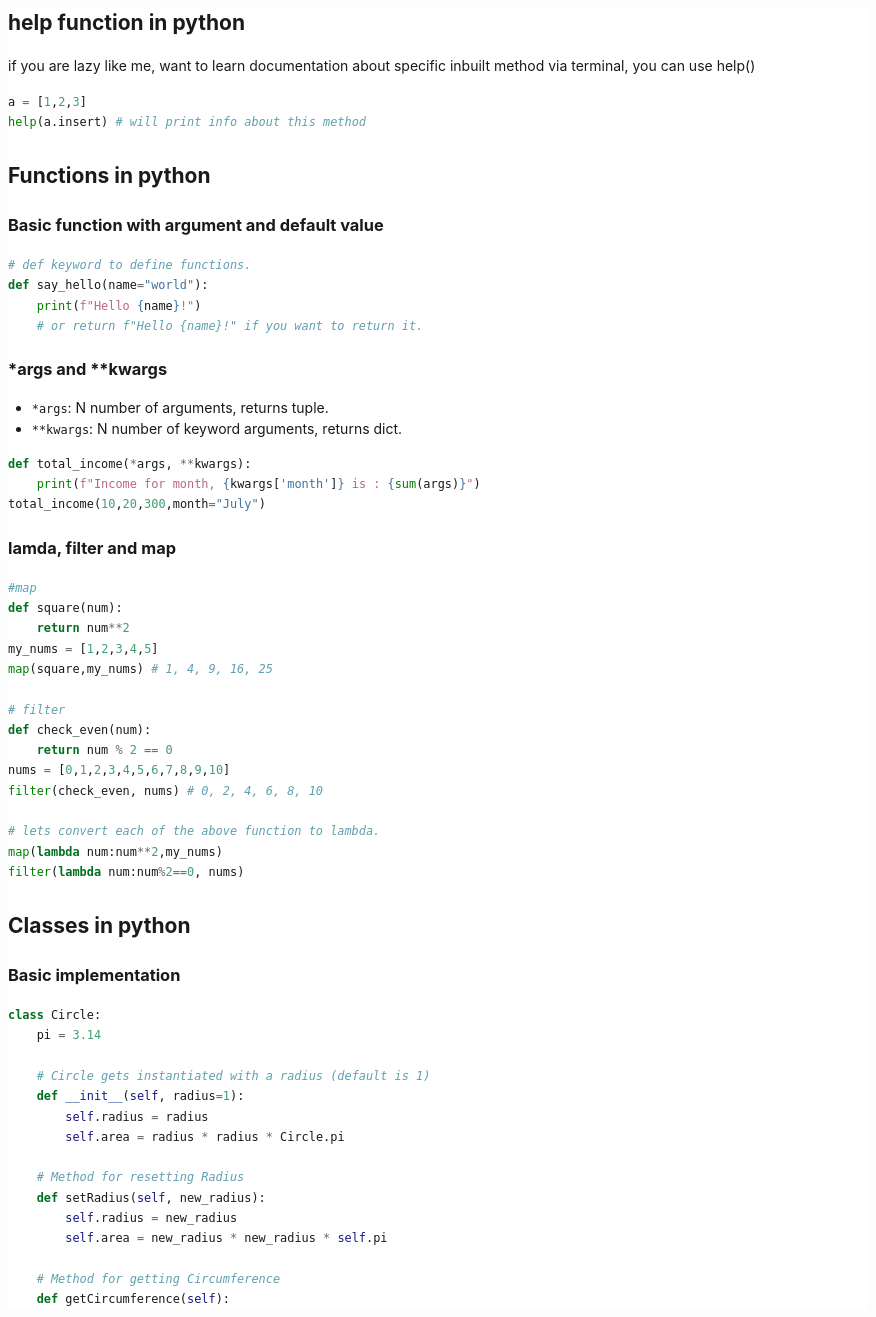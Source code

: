 ## help function in python
if you are lazy like me, want to learn documentation about specific inbuilt method via terminal, you can use help()
```python
a = [1,2,3]
help(a.insert) # will print info about this method
```

## Functions in python
### Basic function with argument and default value
```python
# def keyword to define functions.
def say_hello(name="world"):
    print(f"Hello {name}!")
    # or return f"Hello {name}!" if you want to return it.
```
### *args and **kwargs
- `*args`: N number of arguments, returns tuple.
- `**kwargs`: N number of keyword arguments, returns dict.
```python
def total_income(*args, **kwargs):
    print(f"Income for month, {kwargs['month']} is : {sum(args)}")
total_income(10,20,300,month="July")
```
### lamda, filter and map
```python
#map
def square(num):
    return num**2
my_nums = [1,2,3,4,5]
map(square,my_nums) # 1, 4, 9, 16, 25

# filter
def check_even(num):
    return num % 2 == 0
nums = [0,1,2,3,4,5,6,7,8,9,10]
filter(check_even, nums) # 0, 2, 4, 6, 8, 10

# lets convert each of the above function to lambda.
map(lambda num:num**2,my_nums)
filter(lambda num:num%2==0, nums) 
```
## Classes in python
### Basic implementation
```python
class Circle:
    pi = 3.14

    # Circle gets instantiated with a radius (default is 1)
    def __init__(self, radius=1):
        self.radius = radius 
        self.area = radius * radius * Circle.pi

    # Method for resetting Radius
    def setRadius(self, new_radius):
        self.radius = new_radius
        self.area = new_radius * new_radius * self.pi

    # Method for getting Circumference
    def getCircumference(self):
```
